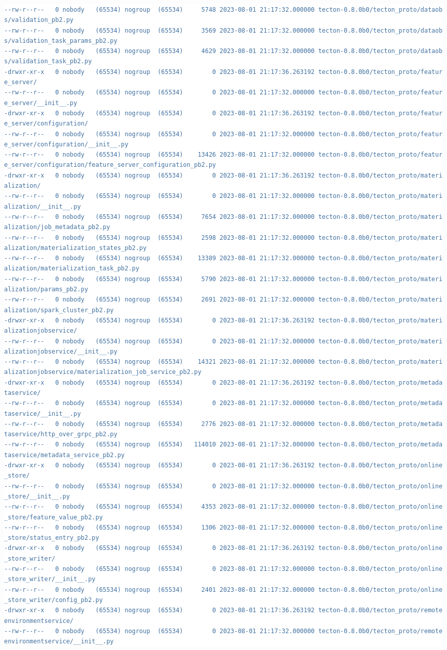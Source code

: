 ```diff
--rw-r--r--   0 nobody   (65534) nogroup  (65534)     5748 2023-08-01 21:17:32.000000 tecton-0.8.0b0/tecton_proto/dataobs/validation_pb2.py
--rw-r--r--   0 nobody   (65534) nogroup  (65534)     3569 2023-08-01 21:17:32.000000 tecton-0.8.0b0/tecton_proto/dataobs/validation_task_params_pb2.py
--rw-r--r--   0 nobody   (65534) nogroup  (65534)     4629 2023-08-01 21:17:32.000000 tecton-0.8.0b0/tecton_proto/dataobs/validation_task_pb2.py
-drwxr-xr-x   0 nobody   (65534) nogroup  (65534)        0 2023-08-01 21:17:36.263192 tecton-0.8.0b0/tecton_proto/feature_server/
--rw-r--r--   0 nobody   (65534) nogroup  (65534)        0 2023-08-01 21:17:32.000000 tecton-0.8.0b0/tecton_proto/feature_server/__init__.py
-drwxr-xr-x   0 nobody   (65534) nogroup  (65534)        0 2023-08-01 21:17:36.263192 tecton-0.8.0b0/tecton_proto/feature_server/configuration/
--rw-r--r--   0 nobody   (65534) nogroup  (65534)        0 2023-08-01 21:17:32.000000 tecton-0.8.0b0/tecton_proto/feature_server/configuration/__init__.py
--rw-r--r--   0 nobody   (65534) nogroup  (65534)    13426 2023-08-01 21:17:32.000000 tecton-0.8.0b0/tecton_proto/feature_server/configuration/feature_server_configuration_pb2.py
-drwxr-xr-x   0 nobody   (65534) nogroup  (65534)        0 2023-08-01 21:17:36.263192 tecton-0.8.0b0/tecton_proto/materialization/
--rw-r--r--   0 nobody   (65534) nogroup  (65534)        0 2023-08-01 21:17:32.000000 tecton-0.8.0b0/tecton_proto/materialization/__init__.py
--rw-r--r--   0 nobody   (65534) nogroup  (65534)     7654 2023-08-01 21:17:32.000000 tecton-0.8.0b0/tecton_proto/materialization/job_metadata_pb2.py
--rw-r--r--   0 nobody   (65534) nogroup  (65534)     2598 2023-08-01 21:17:32.000000 tecton-0.8.0b0/tecton_proto/materialization/materialization_states_pb2.py
--rw-r--r--   0 nobody   (65534) nogroup  (65534)    13389 2023-08-01 21:17:32.000000 tecton-0.8.0b0/tecton_proto/materialization/materialization_task_pb2.py
--rw-r--r--   0 nobody   (65534) nogroup  (65534)     5790 2023-08-01 21:17:32.000000 tecton-0.8.0b0/tecton_proto/materialization/params_pb2.py
--rw-r--r--   0 nobody   (65534) nogroup  (65534)     2691 2023-08-01 21:17:32.000000 tecton-0.8.0b0/tecton_proto/materialization/spark_cluster_pb2.py
-drwxr-xr-x   0 nobody   (65534) nogroup  (65534)        0 2023-08-01 21:17:36.263192 tecton-0.8.0b0/tecton_proto/materializationjobservice/
--rw-r--r--   0 nobody   (65534) nogroup  (65534)        0 2023-08-01 21:17:32.000000 tecton-0.8.0b0/tecton_proto/materializationjobservice/__init__.py
--rw-r--r--   0 nobody   (65534) nogroup  (65534)    14321 2023-08-01 21:17:32.000000 tecton-0.8.0b0/tecton_proto/materializationjobservice/materialization_job_service_pb2.py
-drwxr-xr-x   0 nobody   (65534) nogroup  (65534)        0 2023-08-01 21:17:36.263192 tecton-0.8.0b0/tecton_proto/metadataservice/
--rw-r--r--   0 nobody   (65534) nogroup  (65534)        0 2023-08-01 21:17:32.000000 tecton-0.8.0b0/tecton_proto/metadataservice/__init__.py
--rw-r--r--   0 nobody   (65534) nogroup  (65534)     2776 2023-08-01 21:17:32.000000 tecton-0.8.0b0/tecton_proto/metadataservice/http_over_grpc_pb2.py
--rw-r--r--   0 nobody   (65534) nogroup  (65534)   114010 2023-08-01 21:17:32.000000 tecton-0.8.0b0/tecton_proto/metadataservice/metadata_service_pb2.py
-drwxr-xr-x   0 nobody   (65534) nogroup  (65534)        0 2023-08-01 21:17:36.263192 tecton-0.8.0b0/tecton_proto/online_store/
--rw-r--r--   0 nobody   (65534) nogroup  (65534)        0 2023-08-01 21:17:32.000000 tecton-0.8.0b0/tecton_proto/online_store/__init__.py
--rw-r--r--   0 nobody   (65534) nogroup  (65534)     4353 2023-08-01 21:17:32.000000 tecton-0.8.0b0/tecton_proto/online_store/feature_value_pb2.py
--rw-r--r--   0 nobody   (65534) nogroup  (65534)     1306 2023-08-01 21:17:32.000000 tecton-0.8.0b0/tecton_proto/online_store/status_entry_pb2.py
-drwxr-xr-x   0 nobody   (65534) nogroup  (65534)        0 2023-08-01 21:17:36.263192 tecton-0.8.0b0/tecton_proto/online_store_writer/
--rw-r--r--   0 nobody   (65534) nogroup  (65534)        0 2023-08-01 21:17:32.000000 tecton-0.8.0b0/tecton_proto/online_store_writer/__init__.py
--rw-r--r--   0 nobody   (65534) nogroup  (65534)     2401 2023-08-01 21:17:32.000000 tecton-0.8.0b0/tecton_proto/online_store_writer/config_pb2.py
-drwxr-xr-x   0 nobody   (65534) nogroup  (65534)        0 2023-08-01 21:17:36.263192 tecton-0.8.0b0/tecton_proto/remoteenvironmentservice/
--rw-r--r--   0 nobody   (65534) nogroup  (65534)        0 2023-08-01 21:17:32.000000 tecton-0.8.0b0/tecton_proto/remoteenvironmentservice/__init__.py
```